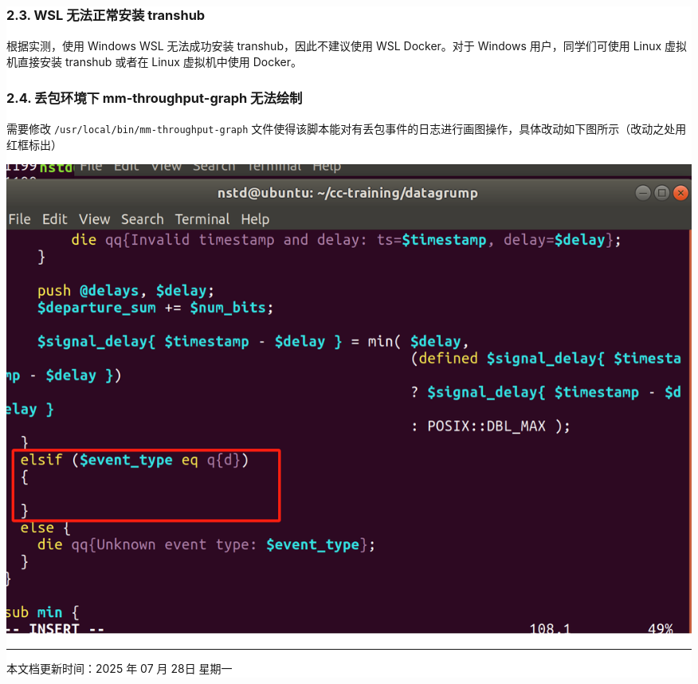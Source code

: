 ### 2.3. WSL 无法正常安装 transhub

根据实测，使用 Windows WSL 无法成功安装 transhub，因此不建议使用 WSL Docker。对于 Windows 用户，同学们可使用 Linux
虚拟机直接安装 transhub 或者在 Linux 虚拟机中使用 Docker。

### 2.4. 丢包环境下 mm-throughput-graph 无法绘制

需要修改 `/usr/local/bin/mm-throughput-graph` 文件使得该脚本能对有丢包事件的日志进行画图操作，具体改动如下图所示（改动之处用红框标出）

![image-20250709214500](./images/image-20250709214500.png)

------

本文档更新时间：2025 年 07 月 28日 星期一
